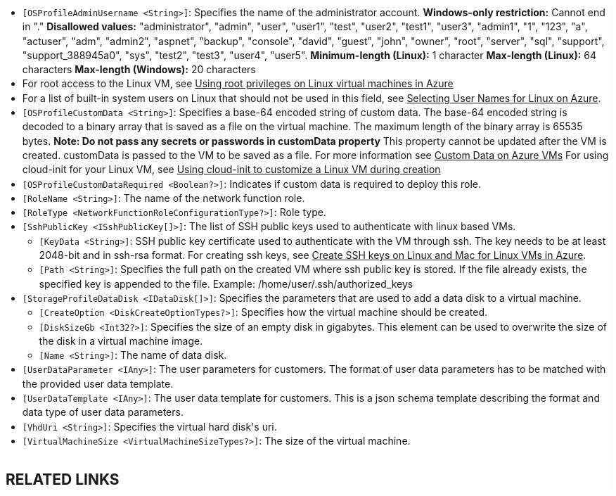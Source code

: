   - `[OSProfileAdminUsername <String>]`: Specifies the name of the administrator account.    **Windows-only restriction:** Cannot end in "."    **Disallowed values:** "administrator", "admin", "user", "user1", "test", "user2", "test1", "user3", "admin1", "1", "123", "a", "actuser", "adm", "admin2", "aspnet", "backup", "console", "david", "guest", "john", "owner", "root", "server", "sql", "support", "support_388945a0", "sys", "test2", "test3", "user4", "user5".    **Minimum-length (Linux):** 1  character    **Max-length (Linux):** 64 characters    **Max-length (Windows):** 20 characters    <li> For root access to the Linux VM, see [Using root privileges on Linux virtual machines in Azure](https://docs.microsoft.com/azure/virtual-machines/virtual-machines-linux-use-root-privileges?toc=%2fazure%2fvirtual-machines%2flinux%2ftoc.json) <li> For a list of built-in system users on Linux that should not be used in this field, see [Selecting User Names for Linux on Azure](https://docs.microsoft.com/azure/virtual-machines/virtual-machines-linux-usernames?toc=%2fazure%2fvirtual-machines%2flinux%2ftoc.json).
  - `[OSProfileCustomData <String>]`: Specifies a base-64 encoded string of custom data. The base-64 encoded string is decoded to a binary array that is saved as a file on the virtual machine. The maximum length of the binary array is 65535 bytes.    **Note: Do not pass any secrets or passwords in customData property**    This property cannot be updated after the VM is created.    customData is passed to the VM to be saved as a file. For more information see [Custom Data on Azure VMs](https://azure.microsoft.com/en-us/blog/custom-data-and-cloud-init-on-windows-azure/)    For using cloud-init for your Linux VM, see [Using cloud-init to customize a Linux VM during creation](https://docs.microsoft.com/azure/virtual-machines/virtual-machines-linux-using-cloud-init?toc=%2fazure%2fvirtual-machines%2flinux%2ftoc.json)
  - `[OSProfileCustomDataRequired <Boolean?>]`: Indicates if custom data is required to deploy this role.
  - `[RoleName <String>]`: The name of the network function role.
  - `[RoleType <NetworkFunctionRoleConfigurationType?>]`: Role type.
  - `[SshPublicKey <ISshPublicKey[]>]`: The list of SSH public keys used to authenticate with linux based VMs.
    - `[KeyData <String>]`: SSH public key certificate used to authenticate with the VM through ssh. The key needs to be at least 2048-bit and in ssh-rsa format.    For creating ssh keys, see [Create SSH keys on Linux and Mac for Linux VMs in Azure](https://docs.microsoft.com/azure/virtual-machines/virtual-machines-linux-mac-create-ssh-keys?toc=%2fazure%2fvirtual-machines%2flinux%2ftoc.json).
    - `[Path <String>]`: Specifies the full path on the created VM where ssh public key is stored. If the file already exists, the specified key is appended to the file. Example: /home/user/.ssh/authorized_keys
  - `[StorageProfileDataDisk <IDataDisk[]>]`: Specifies the parameters that are used to add a data disk to a virtual machine.
    - `[CreateOption <DiskCreateOptionTypes?>]`: Specifies how the virtual machine should be created.
    - `[DiskSizeGb <Int32?>]`: Specifies the size of an empty disk in gigabytes. This element can be used to overwrite the size of the disk in a virtual machine image.
    - `[Name <String>]`: The name of data disk.
  - `[UserDataParameter <IAny>]`: The user parameters for customers. The format of user data parameters has to be matched with the provided user data template.
  - `[UserDataTemplate <IAny>]`: The user data template for customers. This is a json schema template describing the format and data type of user data parameters.
  - `[VhdUri <String>]`: Specifies the virtual hard disk's uri.
  - `[VirtualMachineSize <VirtualMachineSizeTypes?>]`: The size of the virtual machine.

## RELATED LINKS

